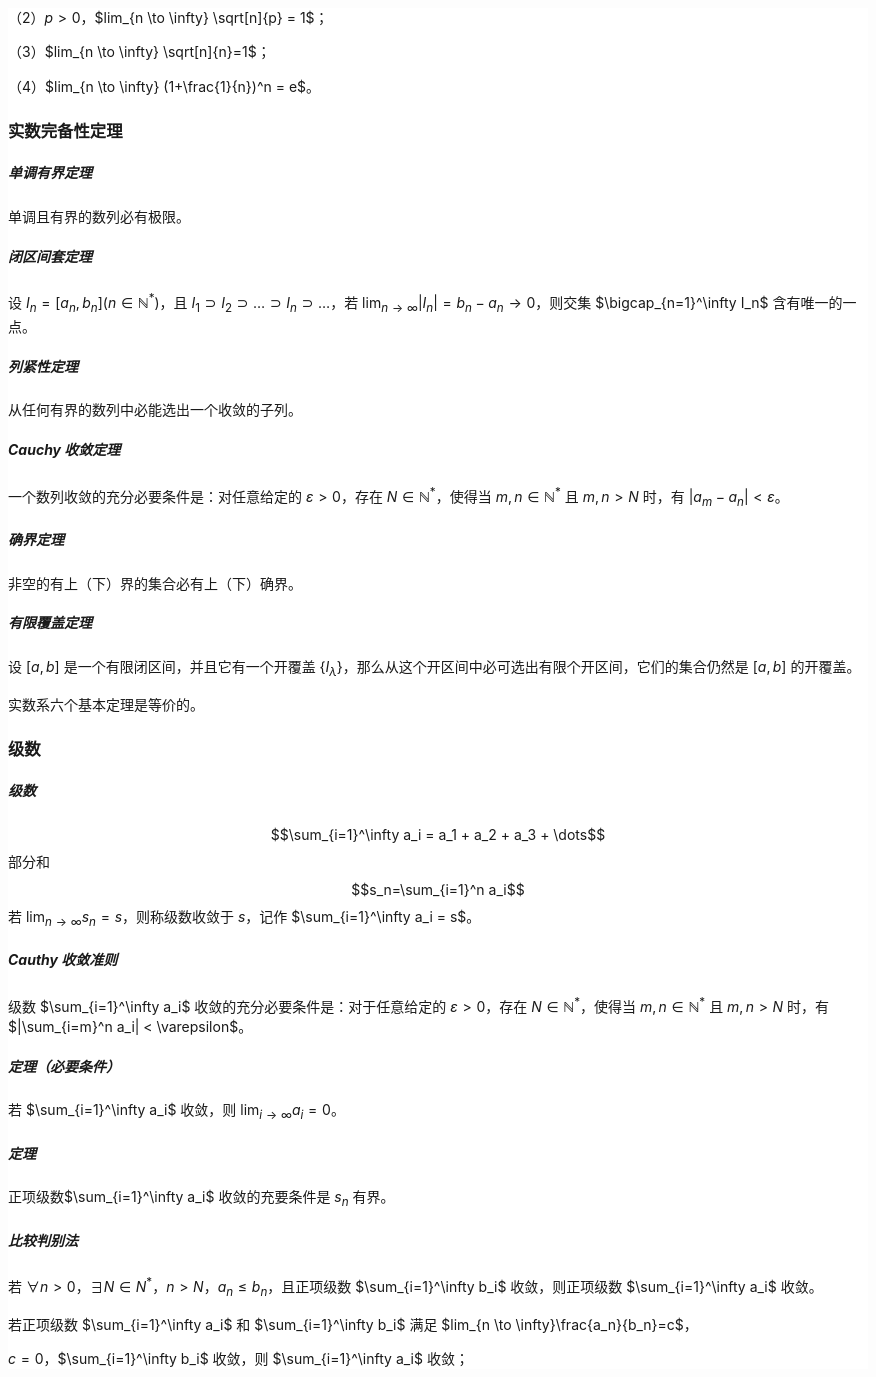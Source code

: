 （2）$p>0$，$lim_{n \to \infty} \sqrt[n]{p} = 1$；

（3）$lim_{n \to \infty} \sqrt[n]{n}=1$；

（4）$lim_{n \to \infty} (1+\frac{1}{n})^n = e$。

### 实数完备性定理

##### 单调有界定理
单调且有界的数列必有极限。

##### 闭区间套定理
设 $I_n = [a_n, b_n](n \in \mathbb{N}^{\ast})$，且 $I_1 \supset I_2 \supset \dots \supset I_n \supset \dots$，若 $\lim_{n \to \infty} |I_n| = b_n - a_n \to 0$，则交集 $\bigcap_{n=1}^\infty I_n$ 含有唯一的一点。

##### 列紧性定理
从任何有界的数列中必能选出一个收敛的子列。

##### Cauchy 收敛定理
一个数列收敛的充分必要条件是：对任意给定的 $\varepsilon > 0$，存在 $N \in \mathbb{N}^{\ast}$，使得当 $m, n \in \mathbb{N}^{\ast}$ 且 $m, n > N$ 时，有 $|a_m - a_n| < \varepsilon$。

##### 确界定理
非空的有上（下）界的集合必有上（下）确界。

##### 有限覆盖定理
设 $[a, b]$ 是一个有限闭区间，并且它有一个开覆盖 $\{I_\lambda\}$，那么从这个开区间中必可选出有限个开区间，它们的集合仍然是 $[a, b]$ 的开覆盖。

实数系六个基本定理是等价的。

### 级数
##### 级数
$$\sum_{i=1}^\infty a_i = a_1 + a_2 + a_3 + \dots$$
部分和
$$s_n=\sum_{i=1}^n a_i$$
若 $\lim_{n \to \infty} s_n = s$，则称级数收敛于 $s$，记作 $\sum_{i=1}^\infty a_i = s$。

##### Cauthy 收敛准则
级数 $\sum_{i=1}^\infty a_i$ 收敛的充分必要条件是：对于任意给定的 $\varepsilon > 0$，存在 $N \in \mathbb{N}^*$，使得当 $m, n \in \mathbb{N}^*$ 且 $m, n > N$ 时，有 $|\sum_{i=m}^n a_i| < \varepsilon$。

##### 定理（必要条件）
若 $\sum_{i=1}^\infty a_i$ 收敛，则 $\lim_{i \to \infty} a_i = 0$。

##### 定理
正项级数$\sum_{i=1}^\infty a_i$ 收敛的充要条件是 $s_n$ 有界。

##### 比较判别法
若 $\forall n >0$，$\exists N \in N^{\ast}$，$n>N$，$a_n \leq b_n$，且正项级数 $\sum_{i=1}^\infty b_i$ 收敛，则正项级数 $\sum_{i=1}^\infty a_i$ 收敛。

若正项级数 $\sum_{i=1}^\infty a_i$ 和 $\sum_{i=1}^\infty b_i$ 满足 $lim_{n \to \infty}\frac{a_n}{b_n}=c$，

$c=0$，$\sum_{i=1}^\infty b_i$ 收敛，则 $\sum_{i=1}^\infty a_i$ 收敛；

